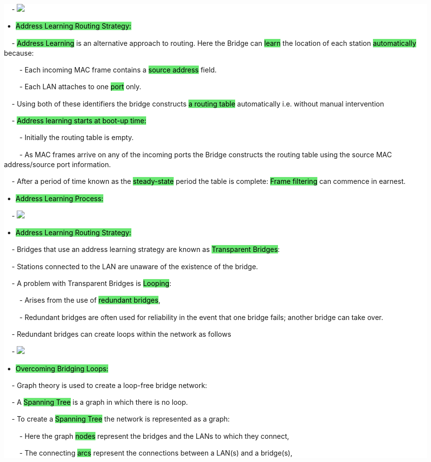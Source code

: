     - ![](https://i.imgur.com/xQYbowe.png)


- <mark style="background:#69E772;">Address Learning Routing Strategy:</mark>

    - <mark style="background:#69E772;">Address Learning</mark> is an alternative approach to routing. Here the Bridge can <mark style="background:#69E772;">learn</mark> the location of each station <mark style="background:#69E772;">automatically</mark> because:

        - Each incoming MAC frame contains a <mark style="background:#69E772;">source address</mark> field.

        - Each LAN attaches to one <mark style="background:#69E772;">port</mark> only.

    - Using both of these identifiers the bridge constructs <mark style="background:#69E772;">a routing table</mark> automatically i.e. without manual intervention

    - <mark style="background:#69E772;">Address learning starts at boot-up time:</mark>

        - Initially the routing table is empty.

        - As MAC frames arrive on any of the incoming ports the Bridge constructs the routing table using the source MAC address/source port information.

    - After a period of time known as the <mark style="background:#69E772;">steady-state</mark> period the table is complete: <mark style="background:#69E772;">Frame filtering</mark> can commence in earnest.

- <mark style="background:#69E772;">Address Learning Process:</mark>

    - ![](https://i.imgur.com/8wXqOQB.png)


- <mark style="background:#69E772;">Address Learning Routing Strategy:</mark>

    - Bridges that use an address learning strategy are known as <mark style="background:#69E772;">Transparent Bridges</mark>:

    - Stations connected to the LAN are unaware of the existence of the bridge.

    - A problem with Transparent Bridges is <mark style="background:#69E772;">Looping</mark>:

        - Arises from the use of <mark style="background:#69E772;">redundant bridges</mark>,

        - Redundant bridges are often used for reliability in the event that one bridge fails; another bridge can take over.

    - Redundant bridges can create loops within the network as follows

    - ![](https://i.imgur.com/C0q83ir.png)


- <mark style="background:#69E772;">Overcoming Bridging Loops:</mark>

    - Graph theory is used to create a loop-free bridge network:

    - A <mark style="background:#69E772;">Spanning Tree</mark> is a graph in which there is no loop.

    - To create a <mark style="background:#69E772;">Spanning Tree</mark> the network is represented as a graph:

        - Here the graph <mark style="background:#69E772;">nodes</mark> represent the bridges and the LANs to which they connect,

        - The connecting <mark style="background:#69E772;">arcs</mark> represent the connections between a LAN(s) and a bridge(s),
